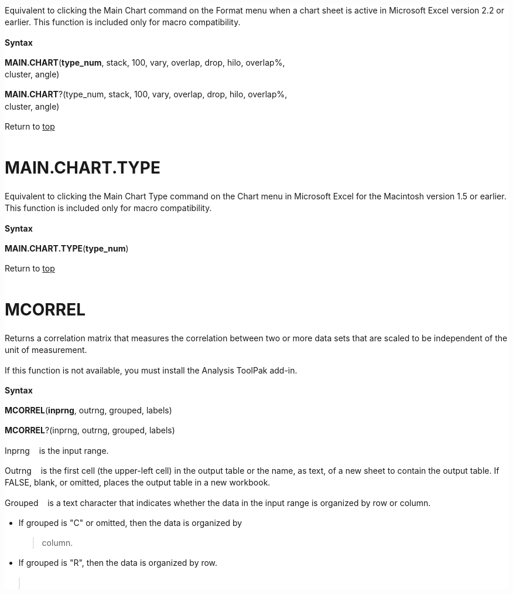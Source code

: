 Equivalent to clicking the Main Chart command on the Format menu when a
chart sheet is active in Microsoft Excel version 2.2 or earlier. This
function is included only for macro compatibility.

**Syntax**

**MAIN.CHART**(**type\_num**, stack, 100, vary, overlap, drop, hilo,
overlap%,\
cluster, angle)

**MAIN.CHART**?(type\_num, stack, 100, vary, overlap, drop, hilo,
overlap%,\
cluster, angle)

Return to [top](#H)

MAIN.CHART.TYPE
===============

Equivalent to clicking the Main Chart Type command on the Chart menu in
Microsoft Excel for the Macintosh version 1.5 or earlier. This function
is included only for macro compatibility.

**Syntax**

**MAIN.CHART.TYPE**(**type\_num**)

Return to [top](#H)

MCORREL
=======

Returns a correlation matrix that measures the correlation between two
or more data sets that are scaled to be independent of the unit of
measurement.

If this function is not available, you must install the Analysis ToolPak
add-in.

**Syntax**

**MCORREL**(**inprng**, outrng, grouped, labels)

**MCORREL**?(inprng, outrng, grouped, labels)

Inprng    is the input range.

Outrng    is the first cell (the upper-left cell) in the output table or
the name, as text, of a new sheet to contain the output table. If FALSE,
blank, or omitted, places the output table in a new workbook.

Grouped    is a text character that indicates whether the data in the
input range is organized by row or column.

-   If grouped is \"C\" or omitted, then the data is organized by
    > column.

-   If grouped is \"R\", then the data is organized by row.

>  
